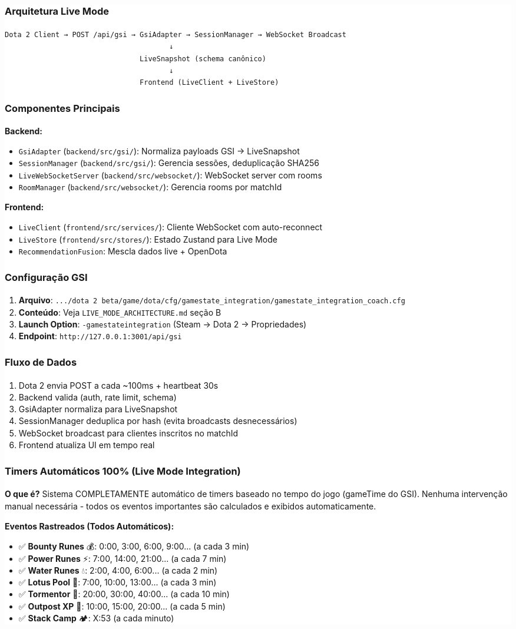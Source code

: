 ### Arquitetura Live Mode
```
Dota 2 Client → POST /api/gsi → GsiAdapter → SessionManager → WebSocket Broadcast
                                       ↓
                                LiveSnapshot (schema canônico)
                                       ↓
                                Frontend (LiveClient + LiveStore)
```

### Componentes Principais

**Backend:**
- `GsiAdapter` (`backend/src/gsi/`): Normaliza payloads GSI → LiveSnapshot
- `SessionManager` (`backend/src/gsi/`): Gerencia sessões, deduplicação SHA256
- `LiveWebSocketServer` (`backend/src/websocket/`): WebSocket server com rooms
- `RoomManager` (`backend/src/websocket/`): Gerencia rooms por matchId

**Frontend:**
- `LiveClient` (`frontend/src/services/`): Cliente WebSocket com auto-reconnect
- `LiveStore` (`frontend/src/stores/`): Estado Zustand para Live Mode
- `RecommendationFusion`: Mescla dados live + OpenDota

### Configuração GSI

1. **Arquivo**: `.../dota 2 beta/game/dota/cfg/gamestate_integration/gamestate_integration_coach.cfg`
2. **Conteúdo**: Veja `LIVE_MODE_ARCHITECTURE.md` seção B
3. **Launch Option**: `-gamestateintegration` (Steam → Dota 2 → Propriedades)
4. **Endpoint**: `http://127.0.0.1:3001/api/gsi`

### Fluxo de Dados

1. Dota 2 envia POST a cada ~100ms + heartbeat 30s
2. Backend valida (auth, rate limit, schema)
3. GsiAdapter normaliza para LiveSnapshot
4. SessionManager deduplica por hash (evita broadcasts desnecessários)
5. WebSocket broadcast para clientes inscritos no matchId
6. Frontend atualiza UI em tempo real

### Timers Automáticos 100% (Live Mode Integration)

**O que é?**
Sistema COMPLETAMENTE automático de timers baseado no tempo do jogo (gameTime do GSI). Nenhuma intervenção manual necessária - todos os eventos importantes são calculados e exibidos automaticamente.

**Eventos Rastreados (Todos Automáticos):**
- ✅ **Bounty Runes** 💰: 0:00, 3:00, 6:00, 9:00... (a cada 3 min)
- ✅ **Power Runes** ⚡: 7:00, 14:00, 21:00... (a cada 7 min)
- ✅ **Water Runes** 💧: 2:00, 4:00, 6:00... (a cada 2 min)
- ✅ **Lotus Pool** 🪷: 7:00, 10:00, 13:00... (a cada 3 min)
- ✅ **Tormentor** 👹: 20:00, 30:00, 40:00... (a cada 10 min)
- ✅ **Outpost XP** 🏰: 10:00, 15:00, 20:00... (a cada 5 min)
- ✅ **Stack Camp** 🏕️: X:53 (a cada minuto)
